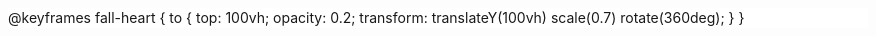 @keyframes fall-heart {
  to {
    top: 100vh;
    opacity: 0.2;
    transform: translateY(100vh) scale(0.7) rotate(360deg);
  }
}
</style>
<style>
  /* Hiệu ứng bong bóng */
  .bubble {
  position: fixed;
  bottom: -60px;
  left: 50%;
  width: 32px;
  height: 32px;
  pointer-events: none;
  border-radius: 50%;
  background: radial-gradient(circle at 30% 30%, #fff 60%, #00eaff 90%, transparent 100%);
  box-shadow: 0 0 12px #00eaff80, 0 0 2px #fff;
  opacity: 0.7;
  animation: bubble-up 4s linear forwards;
  z-index: 99998;
}
@keyframes bubble-up {
  0% {
    transform: translateX(0) scale(1);
    opacity: 0.7;
  }
  70% {
    opacity: 0.8;
  }
  100% {
    transform: translateX(var(--bubble-x, 0px)) translateY(-100vh) scale(var(--bubble-scale, 1.2));
    opacity: 0;
  }
}
/* nhấp nháy :))) */
#prev-btn, #next-btn {
  animation: btn-glow 1.2s infinite alternate;
  border: none;
  background: #e91e63;
  color: #fff;
  border-radius: 50%;
  font-size: 22px;
  box-shadow: 0 0 8px #e91e63, 0 0 2px #fff;
  transition: background 0.2s;
}
#prev-btn:hover, #next-btn:hover {
  background: #00eaff;
}
@keyframes btn-glow {
  0% { box-shadow: 0 0 8px #e91e63;}
  100% { box-shadow: 0 0 20px #ffeb3b;}
}
</style>
<script>
// filepath: c:\Users\tomorizk\Downloads\999\TomoriZK ( NgLong ).html
function createBubble() {
  const bubble = document.createElement('div');
  bubble.className = 'bubble';
  const left = Math.random() * window.innerWidth;
  const scale = 0.7 + Math.random() * 1.2;
  const xDrift = (Math.random() - 0.5) * 120;